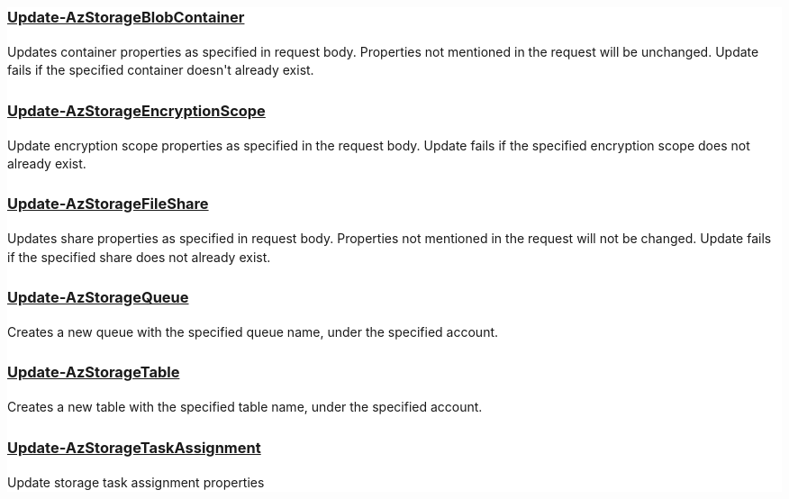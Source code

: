 ### [Update-AzStorageBlobContainer](Update-AzStorageBlobContainer.md)
Updates container properties as specified in request body.
Properties not mentioned in the request will be unchanged.
Update fails if the specified container doesn't already exist.

### [Update-AzStorageEncryptionScope](Update-AzStorageEncryptionScope.md)
Update encryption scope properties as specified in the request body.
Update fails if the specified encryption scope does not already exist.

### [Update-AzStorageFileShare](Update-AzStorageFileShare.md)
Updates share properties as specified in request body.
Properties not mentioned in the request will not be changed.
Update fails if the specified share does not already exist.

### [Update-AzStorageQueue](Update-AzStorageQueue.md)
Creates a new queue with the specified queue name, under the specified account.

### [Update-AzStorageTable](Update-AzStorageTable.md)
Creates a new table with the specified table name, under the specified account.

### [Update-AzStorageTaskAssignment](Update-AzStorageTaskAssignment.md)
Update storage task assignment properties

